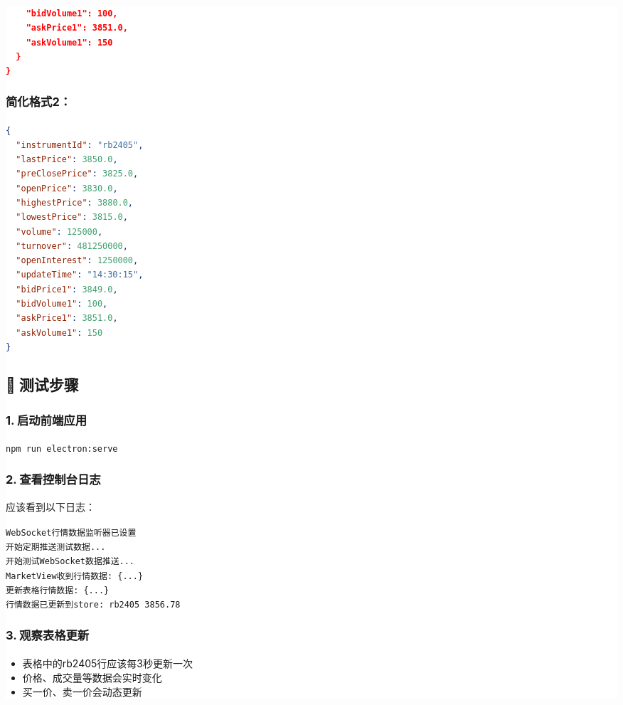 ```json
    "bidVolume1": 100,
    "askPrice1": 3851.0,
    "askVolume1": 150
  }
}
```

### 简化格式2：
```json
{
  "instrumentId": "rb2405",
  "lastPrice": 3850.0,
  "preClosePrice": 3825.0,
  "openPrice": 3830.0,
  "highestPrice": 3880.0,
  "lowestPrice": 3815.0,
  "volume": 125000,
  "turnover": 481250000,
  "openInterest": 1250000,
  "updateTime": "14:30:15",
  "bidPrice1": 3849.0,
  "bidVolume1": 100,
  "askPrice1": 3851.0,
  "askVolume1": 150
}
```

## 🚀 测试步骤

### 1. **启动前端应用**
```bash
npm run electron:serve
```

### 2. **查看控制台日志**
应该看到以下日志：
```
WebSocket行情数据监听器已设置
开始定期推送测试数据...
开始测试WebSocket数据推送...
MarketView收到行情数据: {...}
更新表格行情数据: {...}
行情数据已更新到store: rb2405 3856.78
```

### 3. **观察表格更新**
- 表格中的rb2405行应该每3秒更新一次
- 价格、成交量等数据会实时变化
- 买一价、卖一价会动态更新
